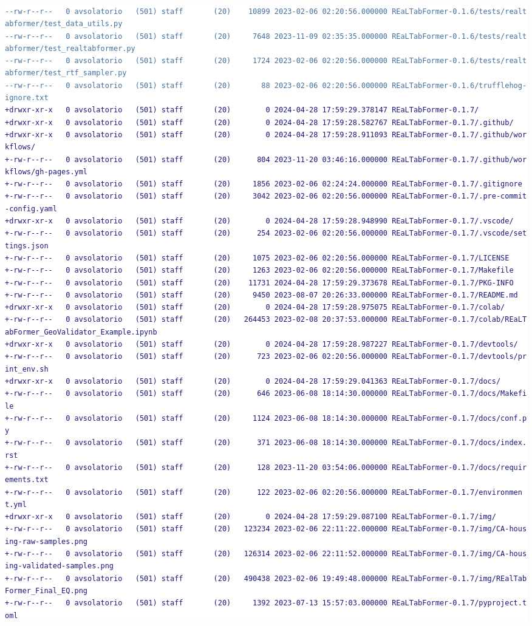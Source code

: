 ```diff
--rw-r--r--   0 avsolatorio   (501) staff       (20)    10899 2023-02-06 02:20:56.000000 REaLTabFormer-0.1.6/tests/realtabformer/test_data_utils.py
--rw-r--r--   0 avsolatorio   (501) staff       (20)     7648 2023-11-09 02:35:35.000000 REaLTabFormer-0.1.6/tests/realtabformer/test_realtabformer.py
--rw-r--r--   0 avsolatorio   (501) staff       (20)     1724 2023-02-06 02:20:56.000000 REaLTabFormer-0.1.6/tests/realtabformer/test_rtf_sampler.py
--rw-r--r--   0 avsolatorio   (501) staff       (20)       88 2023-02-06 02:20:56.000000 REaLTabFormer-0.1.6/trufflehog-ignore.txt
+drwxr-xr-x   0 avsolatorio   (501) staff       (20)        0 2024-04-28 17:59:29.378147 REaLTabFormer-0.1.7/
+drwxr-xr-x   0 avsolatorio   (501) staff       (20)        0 2024-04-28 17:59:28.582767 REaLTabFormer-0.1.7/.github/
+drwxr-xr-x   0 avsolatorio   (501) staff       (20)        0 2024-04-28 17:59:28.911093 REaLTabFormer-0.1.7/.github/workflows/
+-rw-r--r--   0 avsolatorio   (501) staff       (20)      804 2023-11-20 03:46:16.000000 REaLTabFormer-0.1.7/.github/workflows/gh-pages.yml
+-rw-r--r--   0 avsolatorio   (501) staff       (20)     1856 2023-02-06 02:24:24.000000 REaLTabFormer-0.1.7/.gitignore
+-rw-r--r--   0 avsolatorio   (501) staff       (20)     3042 2023-02-06 02:20:56.000000 REaLTabFormer-0.1.7/.pre-commit-config.yaml
+drwxr-xr-x   0 avsolatorio   (501) staff       (20)        0 2024-04-28 17:59:28.948990 REaLTabFormer-0.1.7/.vscode/
+-rw-r--r--   0 avsolatorio   (501) staff       (20)      254 2023-02-06 02:20:56.000000 REaLTabFormer-0.1.7/.vscode/settings.json
+-rw-r--r--   0 avsolatorio   (501) staff       (20)     1075 2023-02-06 02:20:56.000000 REaLTabFormer-0.1.7/LICENSE
+-rw-r--r--   0 avsolatorio   (501) staff       (20)     1263 2023-02-06 02:20:56.000000 REaLTabFormer-0.1.7/Makefile
+-rw-r--r--   0 avsolatorio   (501) staff       (20)    11731 2024-04-28 17:59:29.373678 REaLTabFormer-0.1.7/PKG-INFO
+-rw-r--r--   0 avsolatorio   (501) staff       (20)     9450 2023-08-07 20:26:33.000000 REaLTabFormer-0.1.7/README.md
+drwxr-xr-x   0 avsolatorio   (501) staff       (20)        0 2024-04-28 17:59:28.975075 REaLTabFormer-0.1.7/colab/
+-rw-r--r--   0 avsolatorio   (501) staff       (20)   264453 2023-02-08 20:37:53.000000 REaLTabFormer-0.1.7/colab/REaLTabFormer_GeoValidator_Example.ipynb
+drwxr-xr-x   0 avsolatorio   (501) staff       (20)        0 2024-04-28 17:59:28.987227 REaLTabFormer-0.1.7/devtools/
+-rw-r--r--   0 avsolatorio   (501) staff       (20)      723 2023-02-06 02:20:56.000000 REaLTabFormer-0.1.7/devtools/print_env.sh
+drwxr-xr-x   0 avsolatorio   (501) staff       (20)        0 2024-04-28 17:59:29.041363 REaLTabFormer-0.1.7/docs/
+-rw-r--r--   0 avsolatorio   (501) staff       (20)      646 2023-06-08 18:14:30.000000 REaLTabFormer-0.1.7/docs/Makefile
+-rw-r--r--   0 avsolatorio   (501) staff       (20)     1124 2023-06-08 18:14:30.000000 REaLTabFormer-0.1.7/docs/conf.py
+-rw-r--r--   0 avsolatorio   (501) staff       (20)      371 2023-06-08 18:14:30.000000 REaLTabFormer-0.1.7/docs/index.rst
+-rw-r--r--   0 avsolatorio   (501) staff       (20)      128 2023-11-20 03:54:06.000000 REaLTabFormer-0.1.7/docs/requirements.txt
+-rw-r--r--   0 avsolatorio   (501) staff       (20)      122 2023-02-06 02:20:56.000000 REaLTabFormer-0.1.7/environment.yml
+drwxr-xr-x   0 avsolatorio   (501) staff       (20)        0 2024-04-28 17:59:29.087100 REaLTabFormer-0.1.7/img/
+-rw-r--r--   0 avsolatorio   (501) staff       (20)   123234 2023-02-06 22:11:22.000000 REaLTabFormer-0.1.7/img/CA-housing-raw-samples.png
+-rw-r--r--   0 avsolatorio   (501) staff       (20)   126314 2023-02-06 22:11:52.000000 REaLTabFormer-0.1.7/img/CA-housing-validated-samples.png
+-rw-r--r--   0 avsolatorio   (501) staff       (20)   490438 2023-02-06 19:49:48.000000 REaLTabFormer-0.1.7/img/REalTabFormer_Final_EQ.png
+-rw-r--r--   0 avsolatorio   (501) staff       (20)     1392 2023-07-13 15:57:03.000000 REaLTabFormer-0.1.7/pyproject.toml
```